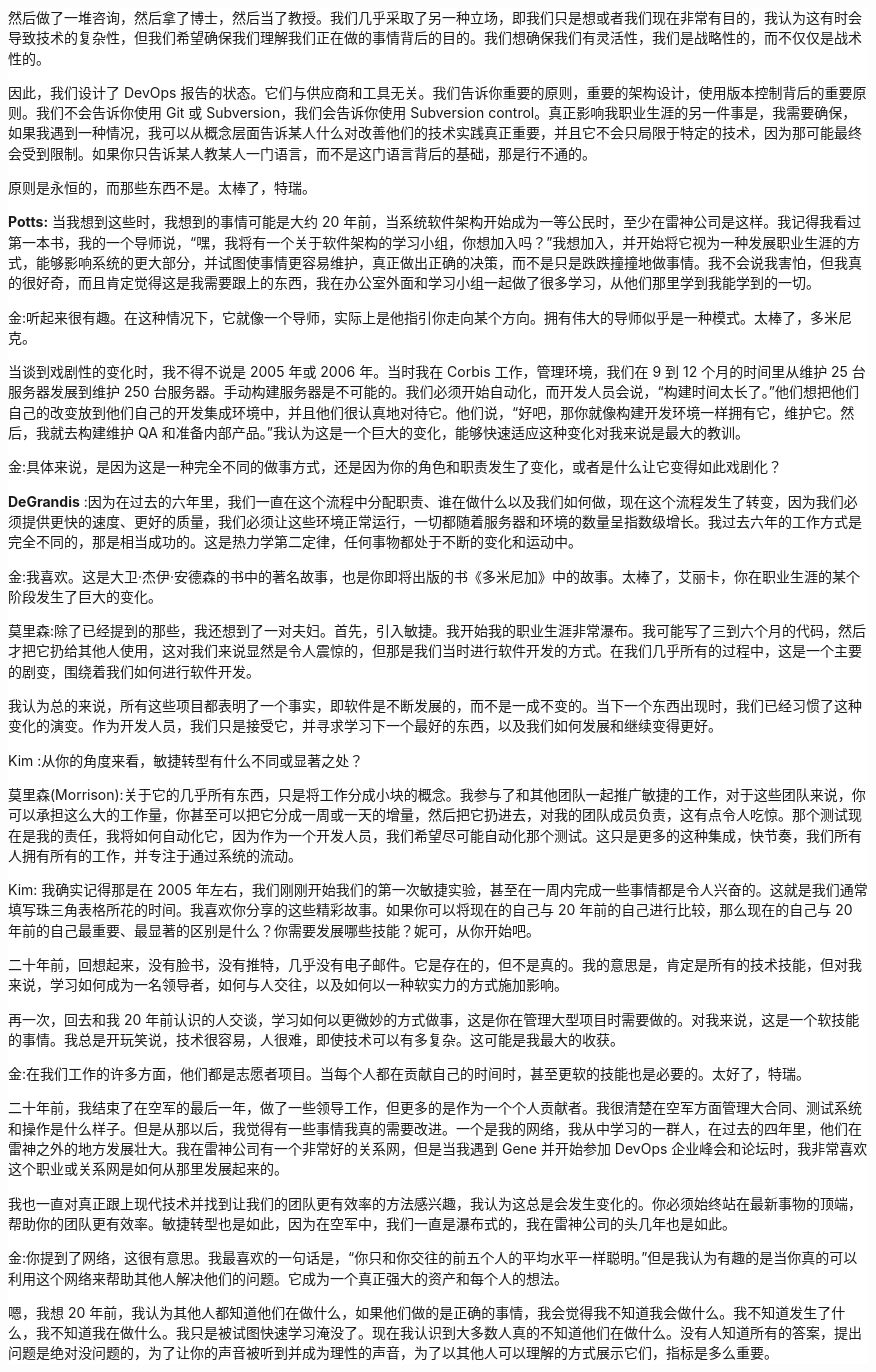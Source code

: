 然后做了一堆咨询，然后拿了博士，然后当了教授。我们几乎采取了另一种立场，即我们只是想或者我们现在非常有目的，我认为这有时会导致技术的复杂性，但我们希望确保我们理解我们正在做的事情背后的目的。我们想确保我们有灵活性，我们是战略性的，而不仅仅是战术性的。

因此，我们设计了 DevOps 报告的状态。它们与供应商和工具无关。我们告诉你重要的原则，重要的架构设计，使用版本控制背后的重要原则。我们不会告诉你使用 Git 或 Subversion，我们会告诉你使用 Subversion control。真正影响我职业生涯的另一件事是，我需要确保，如果我遇到一种情况，我可以从概念层面告诉某人什么对改善他们的技术实践真正重要，并且它不会只局限于特定的技术，因为那可能最终会受到限制。如果你只告诉某人教某人一门语言，而不是这门语言背后的基础，那是行不通的。

原则是永恒的，而那些东西不是。太棒了，特瑞。

**Potts:** 当我想到这些时，我想到的事情可能是大约 20 年前，当系统软件架构开始成为一等公民时，至少在雷神公司是这样。我记得我看过第一本书，我的一个导师说，“嘿，我将有一个关于软件架构的学习小组，你想加入吗？”我想加入，并开始将它视为一种发展职业生涯的方式，能够影响系统的更大部分，并试图使事情更容易维护，真正做出正确的决策，而不是只是跌跌撞撞地做事情。我不会说我害怕，但我真的很好奇，而且肯定觉得这是我需要跟上的东西，我在办公室外面和学习小组一起做了很多学习，从他们那里学到我能学到的一切。

金:听起来很有趣。在这种情况下，它就像一个导师，实际上是他指引你走向某个方向。拥有伟大的导师似乎是一种模式。太棒了，多米尼克。

当谈到戏剧性的变化时，我不得不说是 2005 年或 2006 年。当时我在 Corbis 工作，管理环境，我们在 9 到 12 个月的时间里从维护 25 台服务器发展到维护 250 台服务器。手动构建服务器是不可能的。我们必须开始自动化，而开发人员会说，“构建时间太长了。”他们想把他们自己的改变放到他们自己的开发集成环境中，并且他们很认真地对待它。他们说，“好吧，那你就像构建开发环境一样拥有它，维护它。然后，我就去构建维护 QA 和准备内部产品。”我认为这是一个巨大的变化，能够快速适应这种变化对我来说是最大的教训。

金:具体来说，是因为这是一种完全不同的做事方式，还是因为你的角色和职责发生了变化，或者是什么让它变得如此戏剧化？

**DeGrandis** :因为在过去的六年里，我们一直在这个流程中分配职责、谁在做什么以及我们如何做，现在这个流程发生了转变，因为我们必须提供更快的速度、更好的质量，我们必须让这些环境正常运行，一切都随着服务器和环境的数量呈指数级增长。我过去六年的工作方式是完全不同的，那是相当成功的。这是热力学第二定律，任何事物都处于不断的变化和运动中。

金:我喜欢。这是大卫·杰伊·安德森的书中的著名故事，也是你即将出版的书《多米尼加》中的故事。太棒了，艾丽卡，你在职业生涯的某个阶段发生了巨大的变化。

莫里森:除了已经提到的那些，我还想到了一对夫妇。首先，引入敏捷。我开始我的职业生涯非常瀑布。我可能写了三到六个月的代码，然后才把它扔给其他人使用，这对我们来说显然是令人震惊的，但那是我们当时进行软件开发的方式。在我们几乎所有的过程中，这是一个主要的剧变，围绕着我们如何进行软件开发。

我认为总的来说，所有这些项目都表明了一个事实，即软件是不断发展的，而不是一成不变的。当下一个东西出现时，我们已经习惯了这种变化的演变。作为开发人员，我们只是接受它，并寻求学习下一个最好的东西，以及我们如何发展和继续变得更好。

Kim :从你的角度来看，敏捷转型有什么不同或显著之处？

莫里森(Morrison):关于它的几乎所有东西，只是将工作分成小块的概念。我参与了和其他团队一起推广敏捷的工作，对于这些团队来说，你可以承担这么大的工作量，你甚至可以把它分成一周或一天的增量，然后把它扔进去，对我的团队成员负责，这有点令人吃惊。那个测试现在是我的责任，我将如何自动化它，因为作为一个开发人员，我们希望尽可能自动化那个测试。这只是更多的这种集成，快节奏，我们所有人拥有所有的工作，并专注于通过系统的流动。

Kim: 我确实记得那是在 2005 年左右，我们刚刚开始我们的第一次敏捷实验，甚至在一周内完成一些事情都是令人兴奋的。这就是我们通常填写珠三角表格所花的时间。我喜欢你分享的这些精彩故事。如果你可以将现在的自己与 20 年前的自己进行比较，那么现在的自己与 20 年前的自己最重要、最显著的区别是什么？你需要发展哪些技能？妮可，从你开始吧。

二十年前，回想起来，没有脸书，没有推特，几乎没有电子邮件。它是存在的，但不是真的。我的意思是，肯定是所有的技术技能，但对我来说，学习如何成为一名领导者，如何与人交往，以及如何以一种软实力的方式施加影响。

再一次，回去和我 20 年前认识的人交谈，学习如何以更微妙的方式做事，这是你在管理大型项目时需要做的。对我来说，这是一个软技能的事情。我总是开玩笑说，技术很容易，人很难，即使技术可以有多复杂。这可能是我最大的收获。

金:在我们工作的许多方面，他们都是志愿者项目。当每个人都在贡献自己的时间时，甚至更软的技能也是必要的。太好了，特瑞。

二十年前，我结束了在空军的最后一年，做了一些领导工作，但更多的是作为一个个人贡献者。我很清楚在空军方面管理大合同、测试系统和操作是什么样子。但是从那以后，我觉得有一些事情我真的需要改进。一个是我的网络，我从中学习的一群人，在过去的四年里，他们在雷神之外的地方发展壮大。我在雷神公司有一个非常好的关系网，但是当我遇到 Gene 并开始参加 DevOps 企业峰会和论坛时，我非常喜欢这个职业或关系网是如何从那里发展起来的。

我也一直对真正跟上现代技术并找到让我们的团队更有效率的方法感兴趣，我认为这总是会发生变化的。你必须始终站在最新事物的顶端，帮助你的团队更有效率。敏捷转型也是如此，因为在空军中，我们一直是瀑布式的，我在雷神公司的头几年也是如此。

金:你提到了网络，这很有意思。我最喜欢的一句话是，“你只和你交往的前五个人的平均水平一样聪明。”但是我认为有趣的是当你真的可以利用这个网络来帮助其他人解决他们的问题。它成为一个真正强大的资产和每个人的想法。

嗯，我想 20 年前，我认为其他人都知道他们在做什么，如果他们做的是正确的事情，我会觉得我不知道我会做什么。我不知道发生了什么，我不知道我在做什么。我只是被试图快速学习淹没了。现在我认识到大多数人真的不知道他们在做什么。没有人知道所有的答案，提出问题是绝对没问题的，为了让你的声音被听到并成为理性的声音，为了以其他人可以理解的方式展示它们，指标是多么重要。
